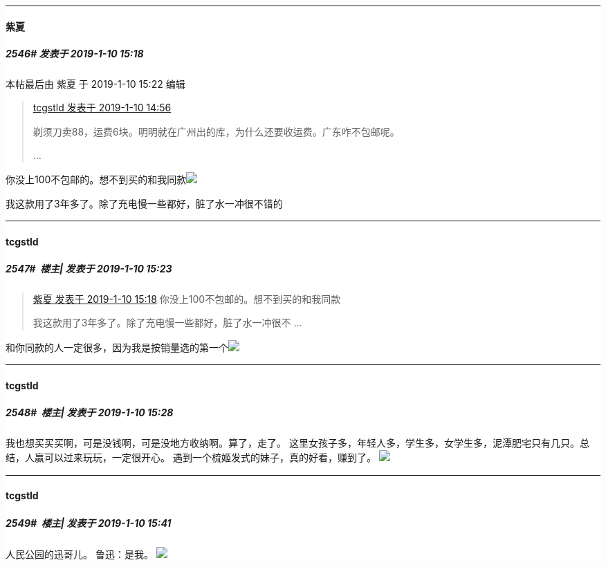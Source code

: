 
-----

####  紫夏  
##### 2546#       发表于 2019-1-10 15:18


 本帖最后由 紫夏 于 2019-1-10 15:22 编辑 
<blockquote><a href="httphttps://bbs.saraba1st.com/2b/forum.php?mod=redirect&amp;goto=findpost&amp;pid=42226390&amp;ptid=1785863" target="_blank">tcgstld 发表于 2019-1-10 14:56</a>

剃须刀卖88，运费6块。明明就在广州出的库，为什么还要收运费。广东咋不包邮呢。

 ...</blockquote>
你没上100不包邮的。想不到买的和我同款<img src="https://static.saraba1st.com/image/smiley/face2017/003.png" referrerpolicy="no-referrer">

我这款用了3年多了。除了充电慢一些都好，脏了水一冲很不错的


-----

####  tcgstld  
##### 2547#         楼主| 发表于 2019-1-10 15:23


<blockquote><a href="httphttps://bbs.saraba1st.com/2b/forum.php?mod=redirect&amp;goto=findpost&amp;pid=42226688&amp;ptid=1785863" target="_blank">紫夏 发表于 2019-1-10 15:18</a>
你没上100不包邮的。想不到买的和我同款

我这款用了3年多了。除了充电慢一些都好，脏了水一冲很不 ...</blockquote>
和你同款的人一定很多，因为我是按销量选的第一个<img src="https://static.saraba1st.com/image/smiley/face2017/059.png" referrerpolicy="no-referrer">


-----

####  tcgstld  
##### 2548#         楼主| 发表于 2019-1-10 15:28


我也想买买买啊，可是没钱啊，可是没地方收纳啊。算了，走了。
这里女孩子多，年轻人多，学生多，女学生多，泥潭肥宅只有几只。总结，人赢可以过来玩玩，一定很开心。
遇到一个梳姬发式的妹子，真的好看，赚到了。
<img src="https://i.loli.net/2019/01/10/5c36f31e536f2.jpg" referrerpolicy="no-referrer">


-----

####  tcgstld  
##### 2549#         楼主| 发表于 2019-1-10 15:41


人民公园的迅哥儿。
鲁迅：是我。
<img src="https://i.loli.net/2019/01/10/5c36f6f52194c.jpg" referrerpolicy="no-referrer">

